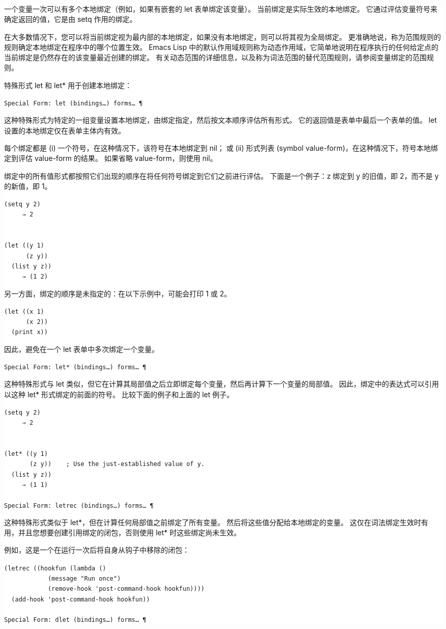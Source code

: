 一个变量一次可以有多个本地绑定（例如，如果有嵌套的 let 表单绑定该变量）。  当前绑定是实际生效的本地绑定。  它通过评估变量符号来确定返回的值，它是由 setq 作用的绑定。

在大多数情况下，您可以将当前绑定视为最内部的本地绑定，如果没有本地绑定，则可以将其视为全局绑定。  更准确地说，称为范围规则的规则确定本地绑定在程序中的哪个位置生效。  Emacs Lisp 中的默认作用域规则称为动态作用域，它简单地说明在程序执行的任何给定点的当前绑定是仍然存在的该变量最近创建的绑定。  有关动态范围的详细信息，以及称为词法范围的替代范围规则，请参阅变量绑定的范围规则。

特殊形式 let 和 let\* 用于创建本地绑定：

    Special Form: let (bindings…) forms… ¶

这种特殊形式为特定的一组变量设置本地绑定，由绑定指定，然后按文本顺序评估所有形式。  它的返回值是表单中最后一个表单的值。  let 设置的本地绑定仅在表单主体内有效。

每个绑定都是 (i) 一个符号，在这种情况下，该符号在本地绑定到 nil；  或 (ii) 形式列表 (symbol value-form)，在这种情况下，符号本地绑定到评估 value-form 的结果。  如果省略 value-form，则使用 nil。

绑定中的所有值形式都按照它们出现的顺序在将任何符号绑定到它们之前进行评估。  下面是一个例子：z 绑定到 y 的旧值，即 2，而不是 y 的新值，即 1。

    (setq y 2)
         ⇒ 2
    
    
    (let ((y 1)
          (z y))
      (list y z))
         ⇒ (1 2)

另一方面，绑定的顺序是未指定的：在以下示例中，可能会打印 1 或 2。

    (let ((x 1)
          (x 2))
      (print x))

因此，避免在一个 let 表单中多次绑定一个变量。 

    Special Form: let* (bindings…) forms… ¶

这种特殊形式与 let 类似，但它在计算其局部值之后立即绑定每个变量，然后再计算下一个变量的局部值。  因此，绑定中的表达式可以引用以这种 let\* 形式绑定的前面的符号。  比较下面的例子和上面的 let 例子。

    (setq y 2)
         ⇒ 2
    
    
    (let* ((y 1)
           (z y))    ; Use the just-established value of y.
      (list y z))
         ⇒ (1 1)

    Special Form: letrec (bindings…) forms… ¶

这种特殊形式类似于 let\*，但在计算任何局部值之前绑定了所有变量。  然后将这些值分配给本地绑定的变量。  这仅在词法绑定生效时有用，并且您想要创建引用绑定的闭包，否则使用 let\* 时这些绑定尚未生效。

例如，这是一个在运行一次后将自身从钩子中移除的闭包：

    (letrec ((hookfun (lambda ()
    		    (message "Run once")
    		    (remove-hook 'post-command-hook hookfun))))
      (add-hook 'post-command-hook hookfun))

    Special Form: dlet (bindings…) forms… ¶
